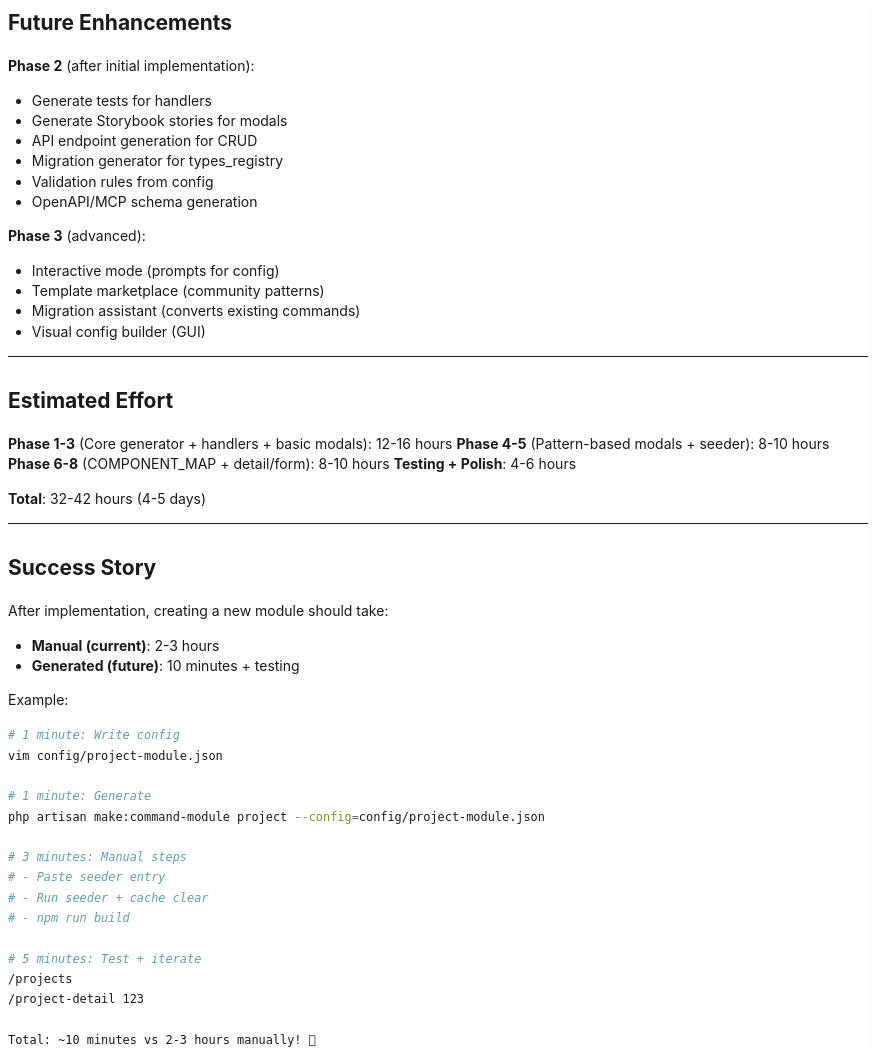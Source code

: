 
## Future Enhancements

**Phase 2** (after initial implementation):
- Generate tests for handlers
- Generate Storybook stories for modals
- API endpoint generation for CRUD
- Migration generator for types_registry
- Validation rules from config
- OpenAPI/MCP schema generation

**Phase 3** (advanced):
- Interactive mode (prompts for config)
- Template marketplace (community patterns)
- Migration assistant (converts existing commands)
- Visual config builder (GUI)

---

## Estimated Effort

**Phase 1-3** (Core generator + handlers + basic modals): 12-16 hours
**Phase 4-5** (Pattern-based modals + seeder): 8-10 hours  
**Phase 6-8** (COMPONENT_MAP + detail/form): 8-10 hours
**Testing + Polish**: 4-6 hours

**Total**: 32-42 hours (4-5 days)

---

## Success Story

After implementation, creating a new module should take:
- **Manual (current)**: 2-3 hours
- **Generated (future)**: 10 minutes + testing

Example:
```bash
# 1 minute: Write config
vim config/project-module.json

# 1 minute: Generate
php artisan make:command-module project --config=config/project-module.json

# 3 minutes: Manual steps
# - Paste seeder entry
# - Run seeder + cache clear
# - npm run build

# 5 minutes: Test + iterate
/projects
/project-detail 123

Total: ~10 minutes vs 2-3 hours manually! 🎉
```
